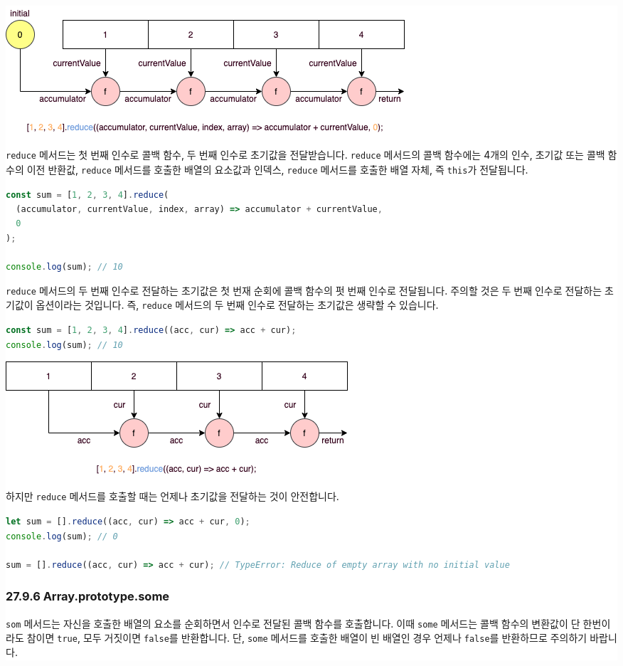 ![Array.prototype.reduce](../_images/javascript2711.png)

`reduce` 메서드는 첫 번째 인수로 콜백 함수, 두 번째 인수로 초기값을 전달받습니다. `reduce` 메서드의 콜백 함수에는 4개의 인수, 초기값 또는 콜백 함수의 이전 반환값, `reduce` 메서드를 호출한 배열의 요소값과 인덱스, `reduce` 메서드를 호출한 배열 자체, 즉 `this`가 전달됩니다.

```javascript
const sum = [1, 2, 3, 4].reduce(
  (accumulator, currentValue, index, array) => accumulator + currentValue,
  0
);

console.log(sum); // 10
```

`reduce` 메서드의 두 번째 인수로 전달하는 초기값은 첫 번재 순회에 콜백 함수의 펏 번째 인수로 전달됩니다. 주의할 것은 두 번째 인수로 전달하는 초기값이 옵션이라는 것입니다. 즉, `reduce` 메서드의 두 번째 인수로 전달하는 초기값은 생략할 수 있습니다.

```javascript
const sum = [1, 2, 3, 4].reduce((acc, cur) => acc + cur);
console.log(sum); // 10
```

![Array.prototype.reduce 메서드의 초기값 생략](../_images/javascript2712.png)

하지만 `reduce` 메서드를 호출할 때는 언제나 초기값을 전달하는 것이 안전합니다.

```javascript
let sum = [].reduce((acc, cur) => acc + cur, 0);
console.log(sum); // 0

sum = [].reduce((acc, cur) => acc + cur); // TypeError: Reduce of empty array with no initial value
```

### 27.9.6 Array.prototype.some

`som` 메서드는 자신을 호출한 배열의 요소를 순회하면서 인수로 전달된 콜백 함수를 호출합니다. 이때 `some` 메서드는 콜백 함수의 변환값이 단 한번이라도 참이면 `true`, 모두 거짓이면 `false`를 반환합니다. 단, `some` 메서드를 호출한 배열이 빈 배열인 경우 언제나 `false`를 반환하므로 주의하기 바랍니다.
